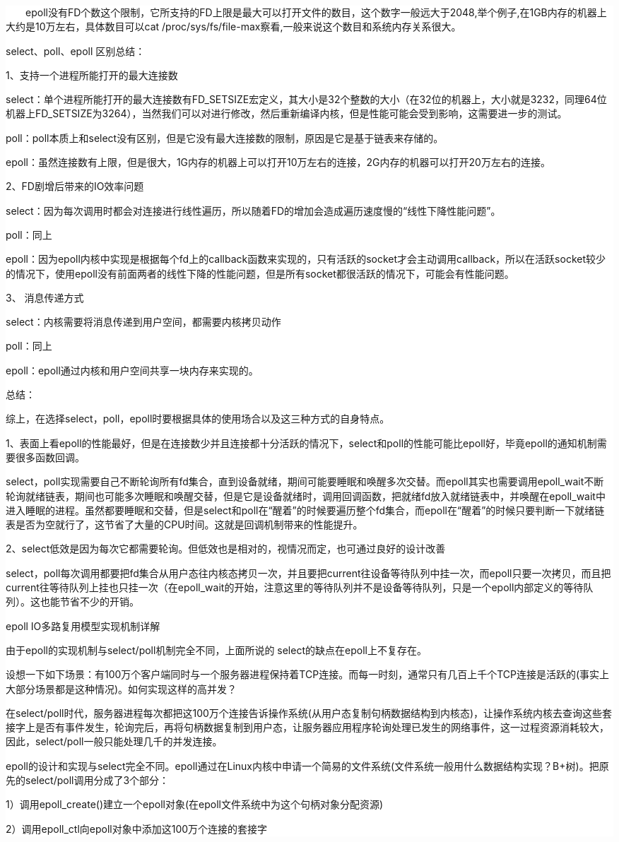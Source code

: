 　　epoll没有FD个数这个限制，它所支持的FD上限是最大可以打开文件的数目，这个数字一般远大于2048,举个例子,在1GB内存的机器上大约是10万左右，具体数目可以cat /proc/sys/fs/file-max察看,一般来说这个数目和系统内存关系很大。

 

select、poll、epoll 区别总结：

1、支持一个进程所能打开的最大连接数

select：单个进程所能打开的最大连接数有FD_SETSIZE宏定义，其大小是32个整数的大小（在32位的机器上，大小就是3232，同理64位机器上FD_SETSIZE为3264），当然我们可以对进行修改，然后重新编译内核，但是性能可能会受到影响，这需要进一步的测试。

poll：poll本质上和select没有区别，但是它没有最大连接数的限制，原因是它是基于链表来存储的。

epoll：虽然连接数有上限，但是很大，1G内存的机器上可以打开10万左右的连接，2G内存的机器可以打开20万左右的连接。

2、FD剧增后带来的IO效率问题

select：因为每次调用时都会对连接进行线性遍历，所以随着FD的增加会造成遍历速度慢的“线性下降性能问题”。

poll：同上

epoll：因为epoll内核中实现是根据每个fd上的callback函数来实现的，只有活跃的socket才会主动调用callback，所以在活跃socket较少的情况下，使用epoll没有前面两者的线性下降的性能问题，但是所有socket都很活跃的情况下，可能会有性能问题。

3、 消息传递方式

select：内核需要将消息传递到用户空间，都需要内核拷贝动作

poll：同上

epoll：epoll通过内核和用户空间共享一块内存来实现的。

总结：

综上，在选择select，poll，epoll时要根据具体的使用场合以及这三种方式的自身特点。

1、表面上看epoll的性能最好，但是在连接数少并且连接都十分活跃的情况下，select和poll的性能可能比epoll好，毕竟epoll的通知机制需要很多函数回调。

select，poll实现需要自己不断轮询所有fd集合，直到设备就绪，期间可能要睡眠和唤醒多次交替。而epoll其实也需要调用epoll_wait不断轮询就绪链表，期间也可能多次睡眠和唤醒交替，但是它是设备就绪时，调用回调函数，把就绪fd放入就绪链表中，并唤醒在epoll_wait中进入睡眠的进程。虽然都要睡眠和交替，但是select和poll在“醒着”的时候要遍历整个fd集合，而epoll在“醒着”的时候只要判断一下就绪链表是否为空就行了，这节省了大量的CPU时间。这就是回调机制带来的性能提升。

2、select低效是因为每次它都需要轮询。但低效也是相对的，视情况而定，也可通过良好的设计改善 

select，poll每次调用都要把fd集合从用户态往内核态拷贝一次，并且要把current往设备等待队列中挂一次，而epoll只要一次拷贝，而且把current往等待队列上挂也只挂一次（在epoll_wait的开始，注意这里的等待队列并不是设备等待队列，只是一个epoll内部定义的等待队列）。这也能节省不少的开销。

 

epoll IO多路复用模型实现机制详解

由于epoll的实现机制与select/poll机制完全不同，上面所说的 select的缺点在epoll上不复存在。

设想一下如下场景：有100万个客户端同时与一个服务器进程保持着TCP连接。而每一时刻，通常只有几百上千个TCP连接是活跃的(事实上大部分场景都是这种情况)。如何实现这样的高并发？

在select/poll时代，服务器进程每次都把这100万个连接告诉操作系统(从用户态复制句柄数据结构到内核态)，让操作系统内核去查询这些套接字上是否有事件发生，轮询完后，再将句柄数据复制到用户态，让服务器应用程序轮询处理已发生的网络事件，这一过程资源消耗较大，因此，select/poll一般只能处理几千的并发连接。

epoll的设计和实现与select完全不同。epoll通过在Linux内核中申请一个简易的文件系统(文件系统一般用什么数据结构实现？B+树)。把原先的select/poll调用分成了3个部分：

1）调用epoll_create()建立一个epoll对象(在epoll文件系统中为这个句柄对象分配资源)

2）调用epoll_ctl向epoll对象中添加这100万个连接的套接字
